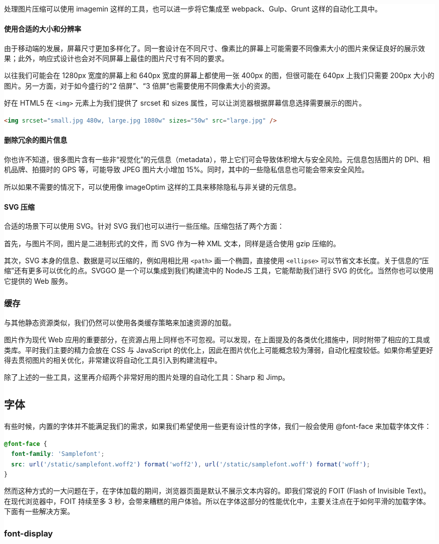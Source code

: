 处理图片压缩可以使用 imagemin 这样的工具，也可以进一步将它集成至 webpack、Gulp、Grunt 这样的自动化工具中。

#### 使用合适的大小和分辨率

由于移动端的发展，屏幕尺寸更加多样化了。同一套设计在不同尺寸、像素比的屏幕上可能需要不同像素大小的图片来保证良好的展示效果；此外，响应式设计也会对不同屏幕上最佳的图片尺寸有不同的要求。

以往我们可能会在 1280px 宽度的屏幕上和 640px 宽度的屏幕上都使用一张 400px 的图，但很可能在 640px 上我们只需要 200px 大小的图片。另一方面，对于如今盛行的“2 倍屏”、“3 倍屏”也需要使用不同像素大小的资源。

好在 HTML5 在 `<img>` 元素上为我们提供了 srcset 和 sizes 属性，可以让浏览器根据屏幕信息选择需要展示的图片。

```html
<img srcset="small.jpg 480w, large.jpg 1080w" sizes="50w" src="large.jpg" />
```

#### 删除冗余的图片信息

你也许不知道，很多图片含有一些非“视觉化”的元信息（metadata），带上它们可会导致体积增大与安全风险。元信息包括图片的 DPI、相机品牌、拍摄时的 GPS 等，可能导致 JPEG 图片大小增加 15%。同时，其中的一些隐私信息也可能会带来安全风险。

所以如果不需要的情况下，可以使用像 imageOptim 这样的工具来移除隐私与非关键的元信息。

#### SVG 压缩

合适的场景下可以使用 SVG。针对 SVG 我们也可以进行一些压缩。压缩包括了两个方面：

首先，与图片不同，图片是二进制形式的文件，而 SVG 作为一种 XML 文本，同样是适合使用 gzip 压缩的。

其次，SVG 本身的信息、数据是可以压缩的，例如用相比用 `<path>` 画一个椭圆，直接使用 `<ellipse>` 可以节省文本长度。关于信息的“压缩”还有更多可以优化的点。SVGGO 是一个可以集成到我们构建流中的 NodeJS 工具，它能帮助我们进行 SVG 的优化。当然你也可以使用它提供的 Web 服务。

### 缓存

与其他静态资源类似，我们仍然可以使用各类缓存策略来加速资源的加载。

图片作为现代 Web 应用的重要部分，在资源占用上同样也不可忽视。可以发现，在上面提及的各类优化措施中，同时附带了相应的工具或类库。平时我们主要的精力会放在 CSS 与 JavaScript 的优化上，因此在图片优化上可能概念较为薄弱，自动化程度较低。如果你希望更好得去贯彻图片的相关优化，非常建议将自动化工具引入到构建流程中。

除了上述的一些工具，这里再介绍两个非常好用的图片处理的自动化工具：Sharp 和 Jimp。

## 字体

有些时候，内置的字体并不能满足我们的需求，如果我们希望使用一些更有设计性的字体，我们一般会使用 @font-face 来加载字体文件：

```css
@font-face {
  font-family: 'Samplefont';
  src: url('/static/samplefont.woff2') format('woff2'), url('/static/samplefont.woff') format('woff');
}
```

然而这种方式的一大问题在于，在字体加载的期间，浏览器页面是默认不展示文本内容的。即我们常说的 FOIT (Flash of Invisible Text)。在现代浏览器中，FOIT 持续至多 3 秒，会带来糟糕的用户体验。所以在字体这部分的性能优化中，主要关注点在于如何平滑的加载字体。下面有一些解决方案。

### font-display
